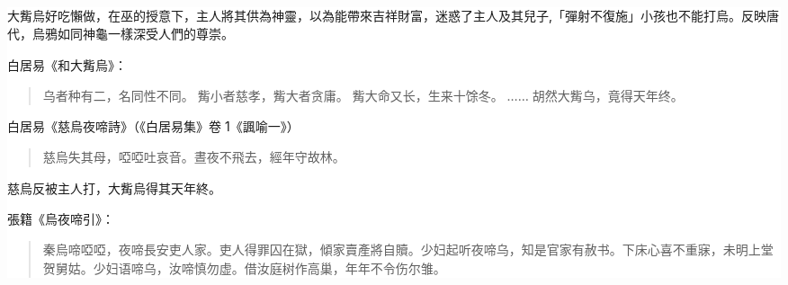 大觜烏好吃懶做，在巫的授意下，主人將其供為神靈，以為能帶來吉祥財富，迷惑了主人及其兒子,「彈射不復施」小孩也不能打烏。反映唐代，烏鴉如同神龜一樣深受人們的尊崇。

白居易《和大觜烏》：

> 乌者种有二，名同性不同。
> 觜小者慈孝，觜大者贪庸。
> 觜大命又长，生来十馀冬。
> ……
> 胡然大觜乌，竟得天年终。

白居易《慈烏夜啼詩》（《白居易集》卷 1《諷喻一》）

> 慈烏失其母，啞啞吐哀音。晝夜不飛去，經年守故林。

慈烏反被主人打，大觜烏得其天年終。

張籍《烏夜啼引》：

> 秦烏啼啞啞，夜啼長安吏人家。吏人得罪囚在獄，傾家賣產將自贖。少妇起听夜啼乌，知是官家有赦书。下床心喜不重寐，未明上堂贺舅姑。少妇语啼乌，汝啼慎勿虚。借汝庭树作高巢，年年不令伤尔雏。
